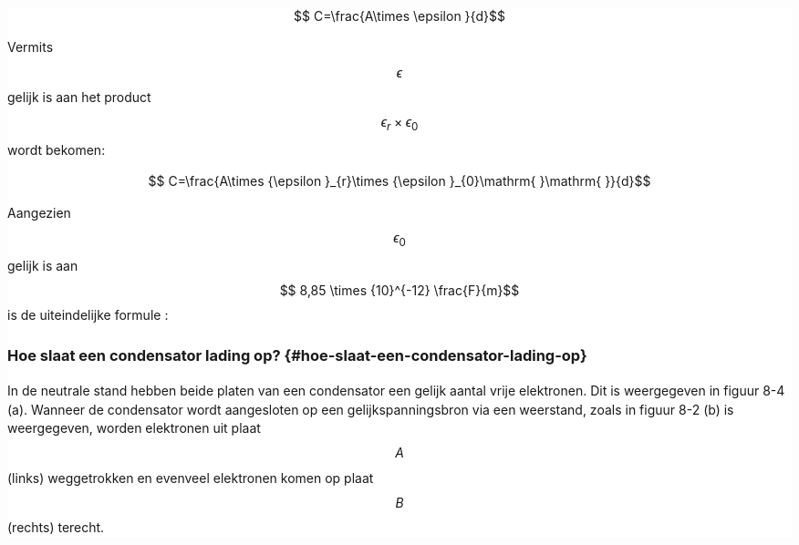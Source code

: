 $$ C=\frac{A\times \epsilon }{d}$$

Vermits $$ \epsilon $$ gelijk is aan het product $$ {\epsilon }_{r}\times {\epsilon }_{0}$$ wordt bekomen:

$$ C=\frac{A\times {\epsilon }_{r}\times {\epsilon }_{0}\mathrm{ }\mathrm{ }}{d}$$

Aangezien $$ {\epsilon }_{0}$$ gelijk is aan $$ 8,85 \times {10}^{-12} \frac{F}{m}$$ is de uiteindelijke formule :

### Hoe slaat een condensator lading op? {#hoe-slaat-een-condensator-lading-op}

In de neutrale stand hebben beide platen van een condensator een gelijk aantal vrije elektronen. Dit is weergegeven in figuur 8-4 (a). Wanneer de condensator wordt aangesloten op een gelijkspanningsbron via een weerstand, zoals in figuur 8-2 (b) is weergegeven, worden elektronen uit plaat $$ A$$ (links) weggetrokken en evenveel elektronen komen op plaat $$ B$$ (rechts) terecht.

